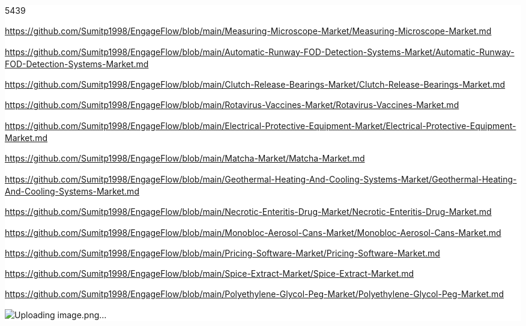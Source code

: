 5439</p><p><a href="https://github.com/Sumitp1998/EngageFlow/blob/main/Measuring-Microscope-Market/Measuring-Microscope-Market.md">https://github.com/Sumitp1998/EngageFlow/blob/main/Measuring-Microscope-Market/Measuring-Microscope-Market.md</a></p><p><a href="https://github.com/Sumitp1998/EngageFlow/blob/main/Automatic-Runway-FOD-Detection-Systems-Market/Automatic-Runway-FOD-Detection-Systems-Market.md">https://github.com/Sumitp1998/EngageFlow/blob/main/Automatic-Runway-FOD-Detection-Systems-Market/Automatic-Runway-FOD-Detection-Systems-Market.md</a></p><p><a href="https://github.com/Sumitp1998/EngageFlow/blob/main/Clutch-Release-Bearings-Market/Clutch-Release-Bearings-Market.md">https://github.com/Sumitp1998/EngageFlow/blob/main/Clutch-Release-Bearings-Market/Clutch-Release-Bearings-Market.md</a></p><p><a href="https://github.com/Sumitp1998/EngageFlow/blob/main/Rotavirus-Vaccines-Market/Rotavirus-Vaccines-Market.md">https://github.com/Sumitp1998/EngageFlow/blob/main/Rotavirus-Vaccines-Market/Rotavirus-Vaccines-Market.md</a></p><p><a href="https://github.com/Sumitp1998/EngageFlow/blob/main/Electrical-Protective-Equipment-Market/Electrical-Protective-Equipment-Market.md">https://github.com/Sumitp1998/EngageFlow/blob/main/Electrical-Protective-Equipment-Market/Electrical-Protective-Equipment-Market.md</a></p><p><a href="https://github.com/Sumitp1998/EngageFlow/blob/main/Matcha-Market/Matcha-Market.md">https://github.com/Sumitp1998/EngageFlow/blob/main/Matcha-Market/Matcha-Market.md</a></p><p><a href="https://github.com/Sumitp1998/EngageFlow/blob/main/Geothermal-Heating-And-Cooling-Systems-Market/Geothermal-Heating-And-Cooling-Systems-Market.md">https://github.com/Sumitp1998/EngageFlow/blob/main/Geothermal-Heating-And-Cooling-Systems-Market/Geothermal-Heating-And-Cooling-Systems-Market.md</a></p><p><a href="https://github.com/Sumitp1998/EngageFlow/blob/main/Necrotic-Enteritis-Drug-Market/Necrotic-Enteritis-Drug-Market.md">https://github.com/Sumitp1998/EngageFlow/blob/main/Necrotic-Enteritis-Drug-Market/Necrotic-Enteritis-Drug-Market.md</a></p><p><a href="https://github.com/Sumitp1998/EngageFlow/blob/main/Monobloc-Aerosol-Cans-Market/Monobloc-Aerosol-Cans-Market.md">https://github.com/Sumitp1998/EngageFlow/blob/main/Monobloc-Aerosol-Cans-Market/Monobloc-Aerosol-Cans-Market.md</a></p><p><a href="https://github.com/Sumitp1998/EngageFlow/blob/main/Pricing-Software-Market/Pricing-Software-Market.md">https://github.com/Sumitp1998/EngageFlow/blob/main/Pricing-Software-Market/Pricing-Software-Market.md</a></p><p><a href="https://github.com/Sumitp1998/EngageFlow/blob/main/Spice-Extract-Market/Spice-Extract-Market.md">https://github.com/Sumitp1998/EngageFlow/blob/main/Spice-Extract-Market/Spice-Extract-Market.md</a></p><p><a href="https://github.com/Sumitp1998/EngageFlow/blob/main/Polyethylene-Glycol-Peg-Market/Polyethylene-Glycol-Peg-Market.md">https://github.com/Sumitp1998/EngageFlow/blob/main/Polyethylene-Glycol-Peg-Market/Polyethylene-Glycol-Peg-Market.md</a></p>
![Uploading image.png…]()
